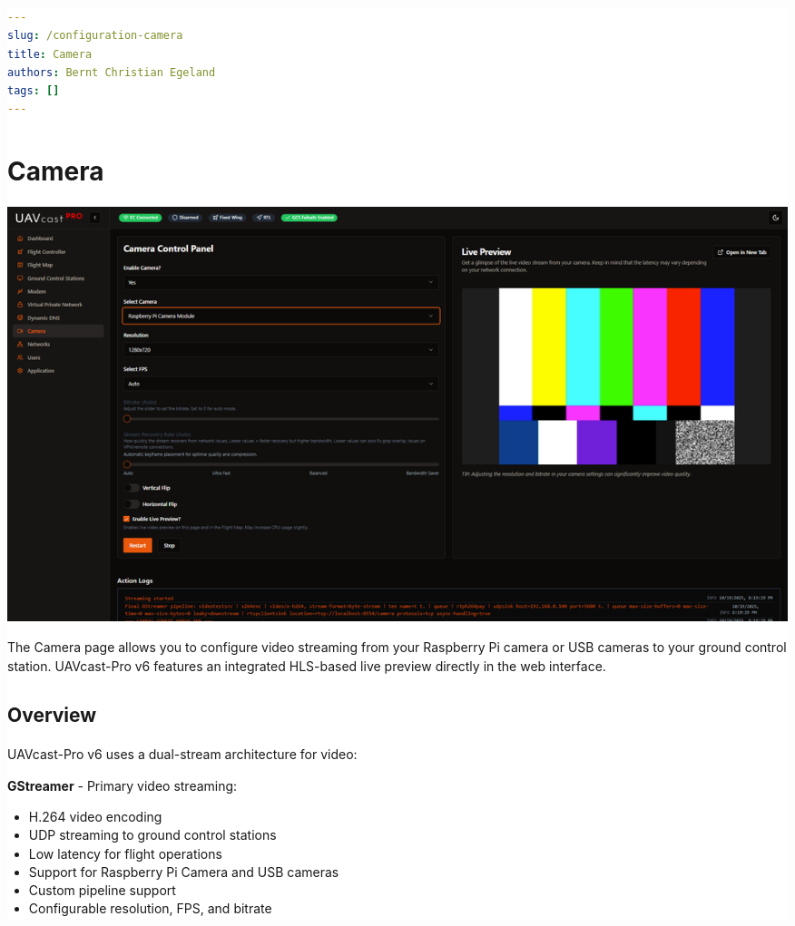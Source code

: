 ```yaml
---
slug: /configuration-camera
title: Camera
authors: Bernt Christian Egeland
tags: []
---
```


# Camera

![Alt text](img/camera_page.png)

The Camera page allows you to configure video streaming from your Raspberry Pi camera or USB cameras to your ground control station. UAVcast-Pro v6 features an integrated HLS-based live preview directly in the web interface.

## Overview

UAVcast-Pro v6 uses a dual-stream architecture for video:

**GStreamer** - Primary video streaming:
- H.264 video encoding
- UDP streaming to ground control stations
- Low latency for flight operations
- Support for Raspberry Pi Camera and USB cameras
- Custom pipeline support
- Configurable resolution, FPS, and bitrate
